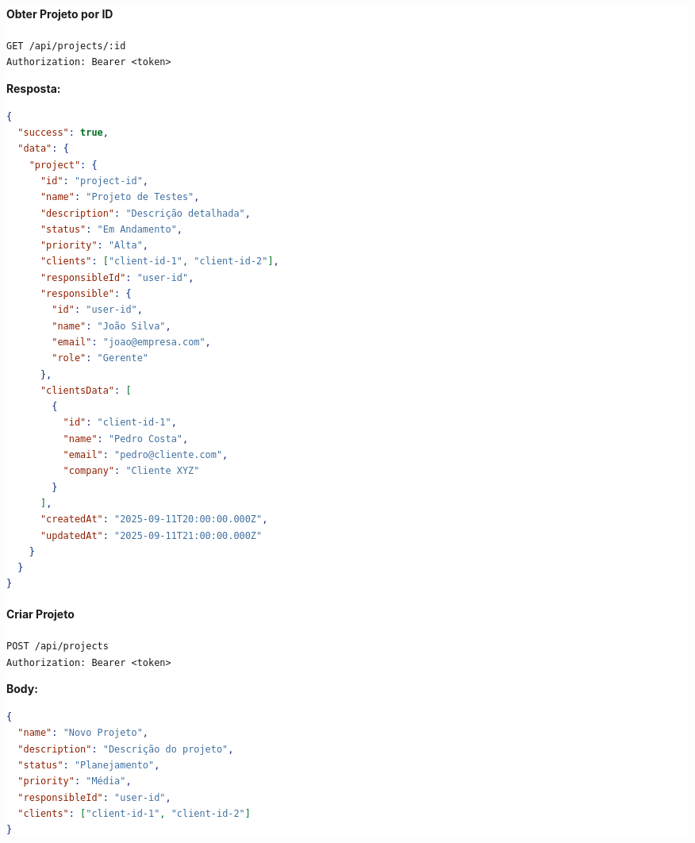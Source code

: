 #### Obter Projeto por ID
```http
GET /api/projects/:id
Authorization: Bearer <token>
```

**Resposta:**
```json
{
  "success": true,
  "data": {
    "project": {
      "id": "project-id",
      "name": "Projeto de Testes",
      "description": "Descrição detalhada",
      "status": "Em Andamento",
      "priority": "Alta",
      "clients": ["client-id-1", "client-id-2"],
      "responsibleId": "user-id",
      "responsible": {
        "id": "user-id",
        "name": "João Silva",
        "email": "joao@empresa.com",
        "role": "Gerente"
      },
      "clientsData": [
        {
          "id": "client-id-1",
          "name": "Pedro Costa",
          "email": "pedro@cliente.com",
          "company": "Cliente XYZ"
        }
      ],
      "createdAt": "2025-09-11T20:00:00.000Z",
      "updatedAt": "2025-09-11T21:00:00.000Z"
    }
  }
}
```

#### Criar Projeto
```http
POST /api/projects
Authorization: Bearer <token>
```

**Body:**
```json
{
  "name": "Novo Projeto",
  "description": "Descrição do projeto",
  "status": "Planejamento",
  "priority": "Média",
  "responsibleId": "user-id",
  "clients": ["client-id-1", "client-id-2"]
}
```
